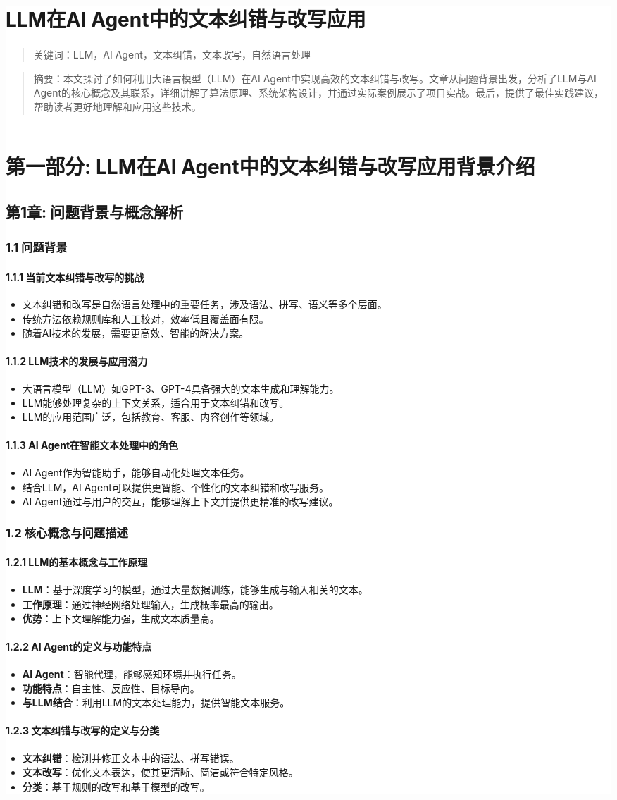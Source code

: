                  



# LLM在AI Agent中的文本纠错与改写应用

> 关键词：LLM，AI Agent，文本纠错，文本改写，自然语言处理

> 摘要：本文探讨了如何利用大语言模型（LLM）在AI Agent中实现高效的文本纠错与改写。文章从问题背景出发，分析了LLM与AI Agent的核心概念及其联系，详细讲解了算法原理、系统架构设计，并通过实际案例展示了项目实战。最后，提供了最佳实践建议，帮助读者更好地理解和应用这些技术。

---

# 第一部分: LLM在AI Agent中的文本纠错与改写应用背景介绍

## 第1章: 问题背景与概念解析

### 1.1 问题背景

#### 1.1.1 当前文本纠错与改写的挑战
- 文本纠错和改写是自然语言处理中的重要任务，涉及语法、拼写、语义等多个层面。
- 传统方法依赖规则库和人工校对，效率低且覆盖面有限。
- 随着AI技术的发展，需要更高效、智能的解决方案。

#### 1.1.2 LLM技术的发展与应用潜力
- 大语言模型（LLM）如GPT-3、GPT-4具备强大的文本生成和理解能力。
- LLM能够处理复杂的上下文关系，适合用于文本纠错和改写。
- LLM的应用范围广泛，包括教育、客服、内容创作等领域。

#### 1.1.3 AI Agent在智能文本处理中的角色
- AI Agent作为智能助手，能够自动化处理文本任务。
- 结合LLM，AI Agent可以提供更智能、个性化的文本纠错和改写服务。
- AI Agent通过与用户的交互，能够理解上下文并提供更精准的改写建议。

### 1.2 核心概念与问题描述

#### 1.2.1 LLM的基本概念与工作原理
- **LLM**：基于深度学习的模型，通过大量数据训练，能够生成与输入相关的文本。
- **工作原理**：通过神经网络处理输入，生成概率最高的输出。
- **优势**：上下文理解能力强，生成文本质量高。

#### 1.2.2 AI Agent的定义与功能特点
- **AI Agent**：智能代理，能够感知环境并执行任务。
- **功能特点**：自主性、反应性、目标导向。
- **与LLM结合**：利用LLM的文本处理能力，提供智能文本服务。

#### 1.2.3 文本纠错与改写的定义与分类
- **文本纠错**：检测并修正文本中的语法、拼写错误。
- **文本改写**：优化文本表达，使其更清晰、简洁或符合特定风格。
- **分类**：基于规则的改写和基于模型的改写。
